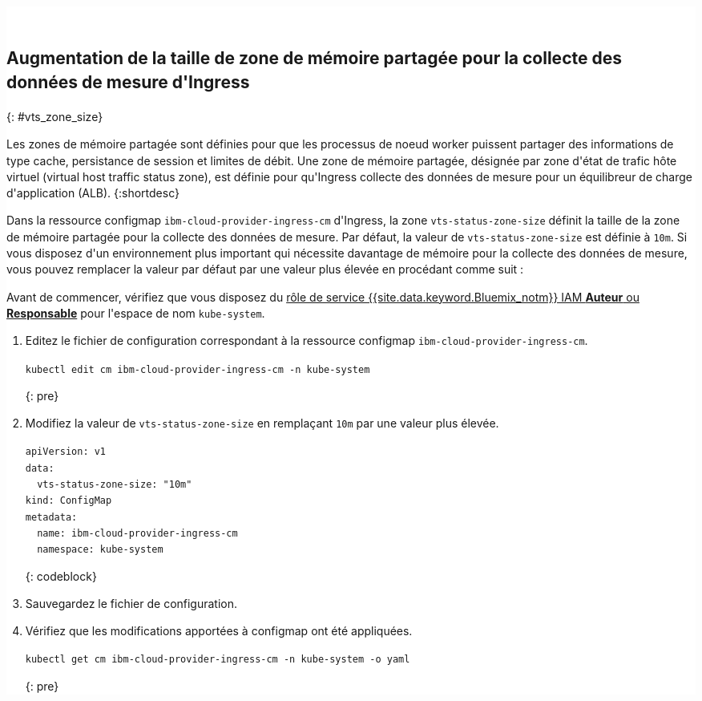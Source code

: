   </tr></tbody>
</table>

<br />


## Augmentation de la taille de zone de mémoire partagée pour la collecte des données de mesure d'Ingress
{: #vts_zone_size}

Les zones de mémoire partagée sont définies pour que les processus de noeud worker puissent partager des informations de type cache, persistance de session et limites de débit. Une zone de mémoire partagée, désignée par zone d'état de trafic hôte virtuel (virtual host traffic status zone), est définie pour qu'Ingress collecte des données de mesure pour un équilibreur de charge d'application (ALB).
{:shortdesc}

Dans la ressource configmap `ibm-cloud-provider-ingress-cm` d'Ingress, la zone `vts-status-zone-size` définit la taille de la zone de mémoire partagée pour la collecte des données de mesure. Par défaut, la valeur de `vts-status-zone-size` est définie à `10m`. Si vous disposez d'un environnement plus important qui nécessite davantage de mémoire pour la collecte des données de mesure, vous pouvez remplacer la valeur par défaut par une valeur plus élevée en procédant comme suit :

Avant de commencer, vérifiez que vous disposez du [rôle de service {{site.data.keyword.Bluemix_notm}} IAM **Auteur** ou **Responsable**](/docs/containers?topic=containers-users#platform) pour l'espace de nom `kube-system`.

1. Editez le fichier de configuration correspondant à la ressource configmap `ibm-cloud-provider-ingress-cm`.

    ```
    kubectl edit cm ibm-cloud-provider-ingress-cm -n kube-system
    ```
    {: pre}

2. Modifiez la valeur de `vts-status-zone-size` en remplaçant `10m` par une valeur plus élevée.

   ```
   apiVersion: v1
   data:
     vts-status-zone-size: "10m"
   kind: ConfigMap
   metadata:
     name: ibm-cloud-provider-ingress-cm
     namespace: kube-system
   ```
   {: codeblock}

3. Sauvegardez le fichier de configuration.

4. Vérifiez que les modifications apportées à configmap ont été appliquées.

   ```
   kubectl get cm ibm-cloud-provider-ingress-cm -n kube-system -o yaml
   ```
   {: pre}
